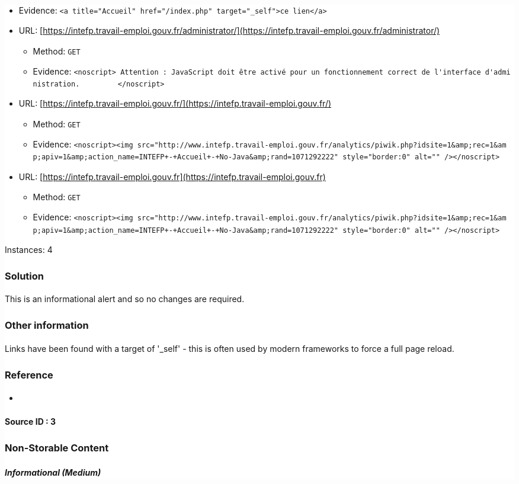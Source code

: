   * Evidence: `<a title="Accueil" href="/index.php" target="_self">ce lien</a>`
  
  
  
  
* URL: [https://intefp.travail-emploi.gouv.fr/administrator/](https://intefp.travail-emploi.gouv.fr/administrator/)
  
  
  * Method: `GET`
  
  
  * Evidence: `<noscript>
				Attention : JavaScript doit être activé pour un fonctionnement correct de l'interface d'administration.			</noscript>`
  
  
  
  
* URL: [https://intefp.travail-emploi.gouv.fr/](https://intefp.travail-emploi.gouv.fr/)
  
  
  * Method: `GET`
  
  
  * Evidence: `<noscript><img src="http://www.intefp.travail-emploi.gouv.fr/analytics/piwik.php?idsite=1&amp;rec=1&amp;apiv=1&amp;action_name=INTEFP+-+Accueil+-+No-Java&amp;rand=1071292222" style="border:0" alt="" /></noscript>`
  
  
  
  
* URL: [https://intefp.travail-emploi.gouv.fr](https://intefp.travail-emploi.gouv.fr)
  
  
  * Method: `GET`
  
  
  * Evidence: `<noscript><img src="http://www.intefp.travail-emploi.gouv.fr/analytics/piwik.php?idsite=1&amp;rec=1&amp;apiv=1&amp;action_name=INTEFP+-+Accueil+-+No-Java&amp;rand=1071292222" style="border:0" alt="" /></noscript>`
  
  
  
  
Instances: 4
  
### Solution
<p>This is an informational alert and so no changes are required.</p>
  
### Other information
<p>Links have been found with a target of '_self' - this is often used by modern frameworks to force a full page reload.</p>
  
### Reference
* 

  
#### Source ID : 3

  
  
  
  
### Non-Storable Content
##### Informational (Medium)
  
  